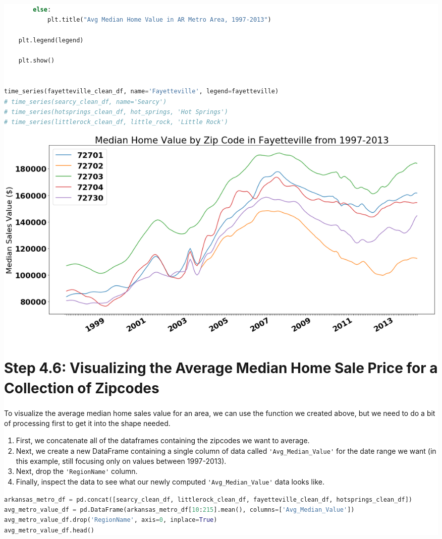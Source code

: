 ```python
        else:
            plt.title("Avg Median Home Value in AR Metro Area, 1997-2013")

    plt.legend(legend)

    plt.show()


time_series(fayetteville_clean_df, name='Fayetteville', legend=fayetteville)
# time_series(searcy_clean_df, name='Searcy')
# time_series(hotsprings_clean_df, hot_springs, 'Hot Springs')
# time_series(littlerock_clean_df, little_rock, 'Little Rock')
```


![png](images/output_20_0.png)


# Step 4.6: Visualizing the Average Median Home Sale Price for a Collection of Zipcodes

To visualize the average median home sales value for an area, we can use the function we created above, but we need to do a bit of processing first to get it into the shape needed.

1. First, we concatenate all of the dataframes containing the zipcodes we want to average.
2. Next, we create a new DataFrame containing a single column of data called `'Avg_Median_Value'` for the date range we want (in this example, still focusing only on values between 1997-2013).
3. Next, drop the `'RegionName'` column.
4. Finally, inspect the data to see what our newly computed `'Avg_Median_Value'` data looks like.


```python
arkansas_metro_df = pd.concat([searcy_clean_df, littlerock_clean_df, fayetteville_clean_df, hotsprings_clean_df])
avg_metro_value_df = pd.DataFrame(arkansas_metro_df[10:215].mean(), columns=['Avg_Median_Value'])
avg_metro_value_df.drop('RegionName', axis=0, inplace=True)
avg_metro_value_df.head()
```
